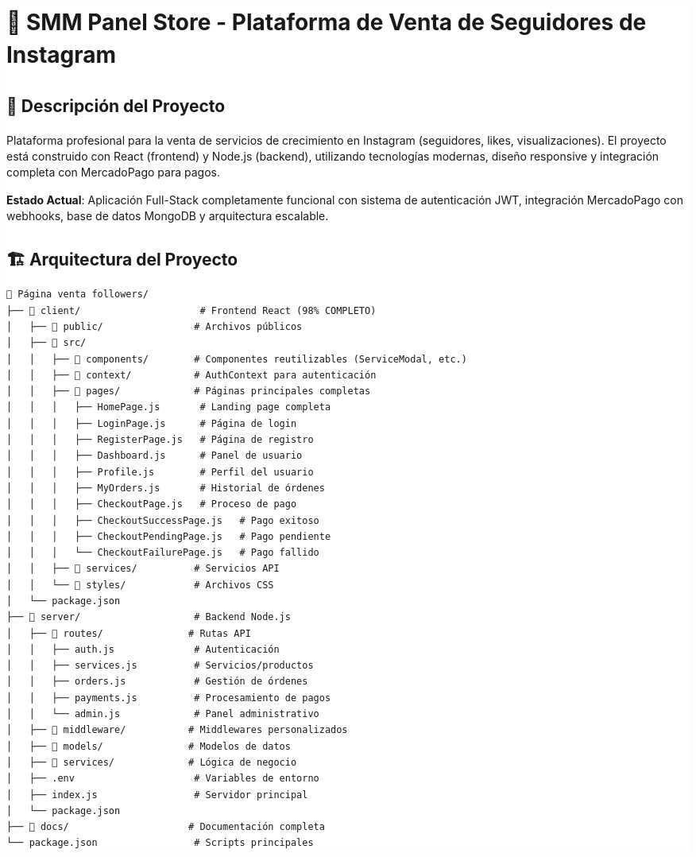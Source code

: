 # 📱 SMM Panel Store - Plataforma de Venta de Seguidores de Instagram

## 🎯 Descripción del Proyecto

Plataforma profesional para la venta de servicios de crecimiento en Instagram (seguidores, likes, visualizaciones). El proyecto está construido con React (frontend) y Node.js (backend), utilizando tecnologías modernas, diseño responsive y integración completa con MercadoPago para pagos.

**Estado Actual**: Aplicación Full-Stack completamente funcional con sistema de autenticación JWT, integración MercadoPago con webhooks, base de datos MongoDB y arquitectura escalable.

## 🏗️ Arquitectura del Proyecto

```
📁 Página venta followers/
├── 📁 client/                     # Frontend React (98% COMPLETO)
│   ├── 📁 public/                # Archivos públicos
│   ├── 📁 src/
│   │   ├── 📁 components/        # Componentes reutilizables (ServiceModal, etc.)
│   │   ├── 📁 context/           # AuthContext para autenticación
│   │   ├── 📁 pages/             # Páginas principales completas
│   │   │   ├── HomePage.js       # Landing page completa
│   │   │   ├── LoginPage.js      # Página de login
│   │   │   ├── RegisterPage.js   # Página de registro
│   │   │   ├── Dashboard.js      # Panel de usuario
│   │   │   ├── Profile.js        # Perfil del usuario
│   │   │   ├── MyOrders.js       # Historial de órdenes
│   │   │   ├── CheckoutPage.js   # Proceso de pago
│   │   │   ├── CheckoutSuccessPage.js   # Pago exitoso
│   │   │   ├── CheckoutPendingPage.js   # Pago pendiente
│   │   │   └── CheckoutFailurePage.js   # Pago fallido
│   │   ├── 📁 services/          # Servicios API
│   │   └── 📁 styles/            # Archivos CSS
│   └── package.json
├── 📁 server/                    # Backend Node.js
│   ├── 📁 routes/               # Rutas API
│   │   ├── auth.js              # Autenticación
│   │   ├── services.js          # Servicios/productos
│   │   ├── orders.js            # Gestión de órdenes
│   │   ├── payments.js          # Procesamiento de pagos
│   │   └── admin.js             # Panel administrativo
│   ├── 📁 middleware/           # Middlewares personalizados
│   ├── 📁 models/               # Modelos de datos
│   ├── 📁 services/             # Lógica de negocio
│   ├── .env                     # Variables de entorno
│   ├── index.js                 # Servidor principal
│   └── package.json
├── 📁 docs/                     # Documentación completa
└── package.json                 # Scripts principales
```
